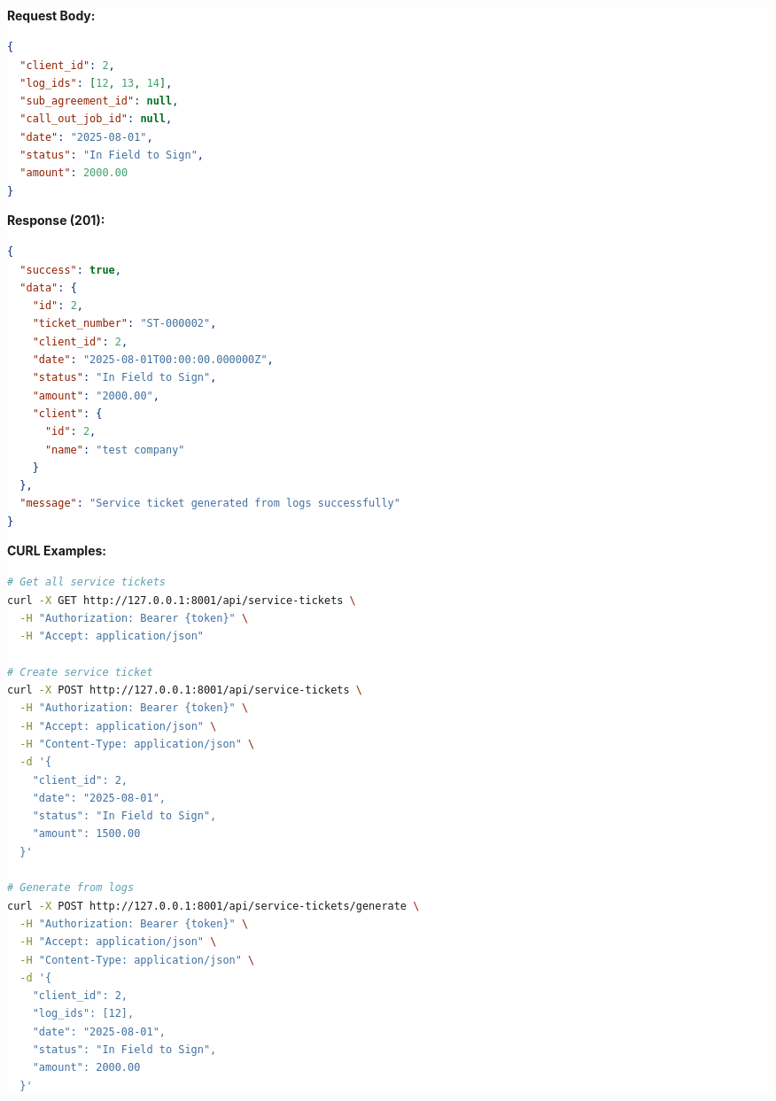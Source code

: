 **Request Body:**
```json
{
  "client_id": 2,
  "log_ids": [12, 13, 14],
  "sub_agreement_id": null,
  "call_out_job_id": null,
  "date": "2025-08-01",
  "status": "In Field to Sign",
  "amount": 2000.00
}
```

**Response (201):**
```json
{
  "success": true,
  "data": {
    "id": 2,
    "ticket_number": "ST-000002",
    "client_id": 2,
    "date": "2025-08-01T00:00:00.000000Z",
    "status": "In Field to Sign",
    "amount": "2000.00",
    "client": {
      "id": 2,
      "name": "test company"
    }
  },
  "message": "Service ticket generated from logs successfully"
}
```

**CURL Examples:**

```bash
# Get all service tickets
curl -X GET http://127.0.0.1:8001/api/service-tickets \
  -H "Authorization: Bearer {token}" \
  -H "Accept: application/json"

# Create service ticket
curl -X POST http://127.0.0.1:8001/api/service-tickets \
  -H "Authorization: Bearer {token}" \
  -H "Accept: application/json" \
  -H "Content-Type: application/json" \
  -d '{
    "client_id": 2,
    "date": "2025-08-01",
    "status": "In Field to Sign",
    "amount": 1500.00
  }'

# Generate from logs
curl -X POST http://127.0.0.1:8001/api/service-tickets/generate \
  -H "Authorization: Bearer {token}" \
  -H "Accept: application/json" \
  -H "Content-Type: application/json" \
  -d '{
    "client_id": 2,
    "log_ids": [12],
    "date": "2025-08-01",
    "status": "In Field to Sign",
    "amount": 2000.00
  }'
```
